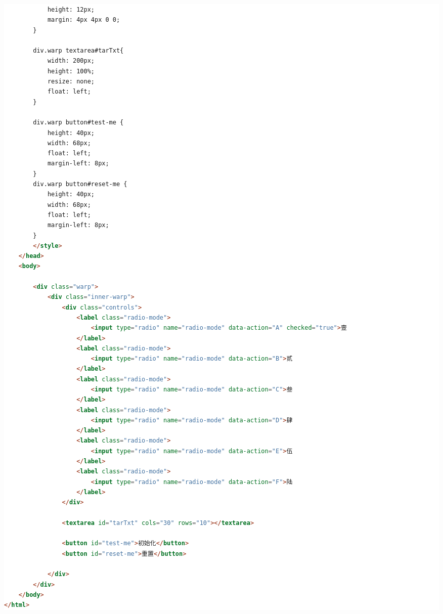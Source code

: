```html
			height: 12px;
			margin: 4px 4px 0 0;
		}

		div.warp textarea#tarTxt{
			width: 200px;
			height: 100%;
			resize: none;
			float: left;
		}

		div.warp button#test-me {
			height: 40px;
			width: 68px;
			float: left;
			margin-left: 8px;
		}
		div.warp button#reset-me {
			height: 40px;
			width: 68px;
			float: left;
			margin-left: 8px;
		}
		</style>
	</head>
	<body>

		<div class="warp">
			<div class="inner-warp">
				<div class="controls">
					<label class="radio-mode">
						<input type="radio" name="radio-mode" data-action="A" checked="true">壹
					</label>
					<label class="radio-mode">
						<input type="radio" name="radio-mode" data-action="B">贰
					</label>
					<label class="radio-mode">
						<input type="radio" name="radio-mode" data-action="C">叁
					</label>
					<label class="radio-mode">
						<input type="radio" name="radio-mode" data-action="D">肆
					</label>
					<label class="radio-mode">
						<input type="radio" name="radio-mode" data-action="E">伍
					</label>
					<label class="radio-mode">
						<input type="radio" name="radio-mode" data-action="F">陆
					</label>
				</div>

				<textarea id="tarTxt" cols="30" rows="10"></textarea>

				<button id="test-me">初始化</button>
				<button id="reset-me">重置</button>

			</div>
		</div>
	</body>
</html>
```
